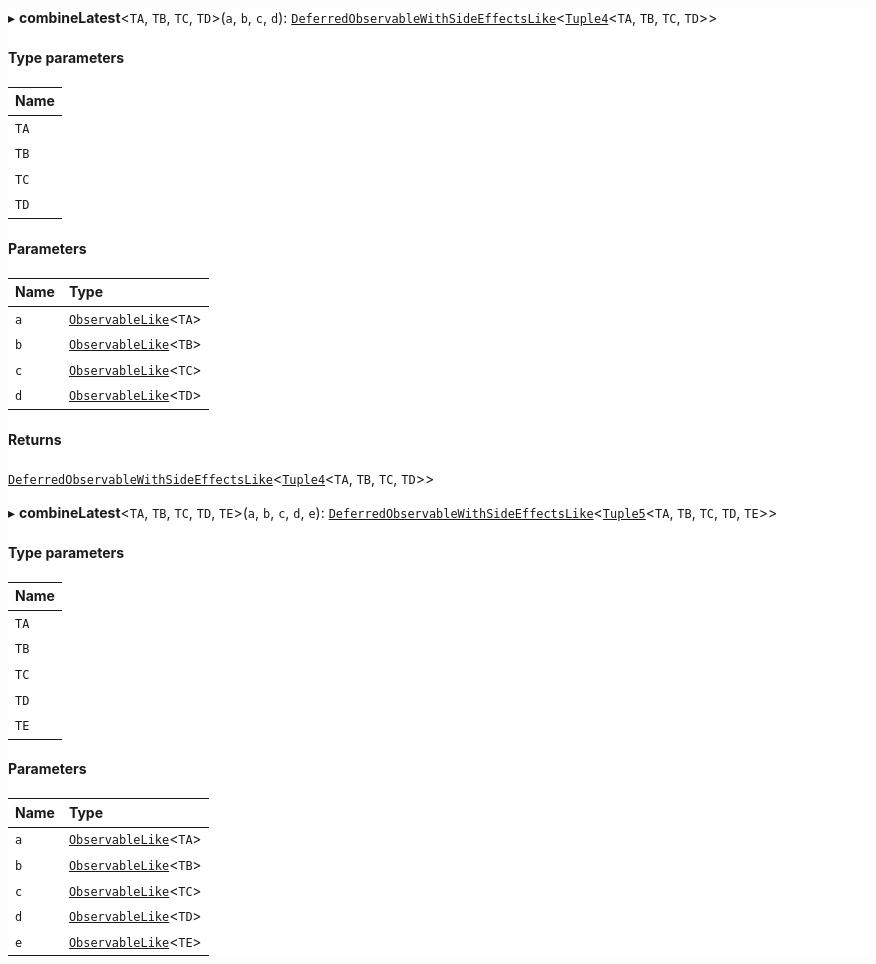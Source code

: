 ▸ **combineLatest**\<`TA`, `TB`, `TC`, `TD`\>(`a`, `b`, `c`, `d`): [`DeferredObservableWithSideEffectsLike`](../interfaces/concurrent.DeferredObservableWithSideEffectsLike.md)\<[`Tuple4`](functions.md#tuple4)\<`TA`, `TB`, `TC`, `TD`\>\>

#### Type parameters

| Name |
| :------ |
| `TA` |
| `TB` |
| `TC` |
| `TD` |

#### Parameters

| Name | Type |
| :------ | :------ |
| `a` | [`ObservableLike`](../interfaces/concurrent.ObservableLike.md)\<`TA`\> |
| `b` | [`ObservableLike`](../interfaces/concurrent.ObservableLike.md)\<`TB`\> |
| `c` | [`ObservableLike`](../interfaces/concurrent.ObservableLike.md)\<`TC`\> |
| `d` | [`ObservableLike`](../interfaces/concurrent.ObservableLike.md)\<`TD`\> |

#### Returns

[`DeferredObservableWithSideEffectsLike`](../interfaces/concurrent.DeferredObservableWithSideEffectsLike.md)\<[`Tuple4`](functions.md#tuple4)\<`TA`, `TB`, `TC`, `TD`\>\>

▸ **combineLatest**\<`TA`, `TB`, `TC`, `TD`, `TE`\>(`a`, `b`, `c`, `d`, `e`): [`DeferredObservableWithSideEffectsLike`](../interfaces/concurrent.DeferredObservableWithSideEffectsLike.md)\<[`Tuple5`](functions.md#tuple5)\<`TA`, `TB`, `TC`, `TD`, `TE`\>\>

#### Type parameters

| Name |
| :------ |
| `TA` |
| `TB` |
| `TC` |
| `TD` |
| `TE` |

#### Parameters

| Name | Type |
| :------ | :------ |
| `a` | [`ObservableLike`](../interfaces/concurrent.ObservableLike.md)\<`TA`\> |
| `b` | [`ObservableLike`](../interfaces/concurrent.ObservableLike.md)\<`TB`\> |
| `c` | [`ObservableLike`](../interfaces/concurrent.ObservableLike.md)\<`TC`\> |
| `d` | [`ObservableLike`](../interfaces/concurrent.ObservableLike.md)\<`TD`\> |
| `e` | [`ObservableLike`](../interfaces/concurrent.ObservableLike.md)\<`TE`\> |
